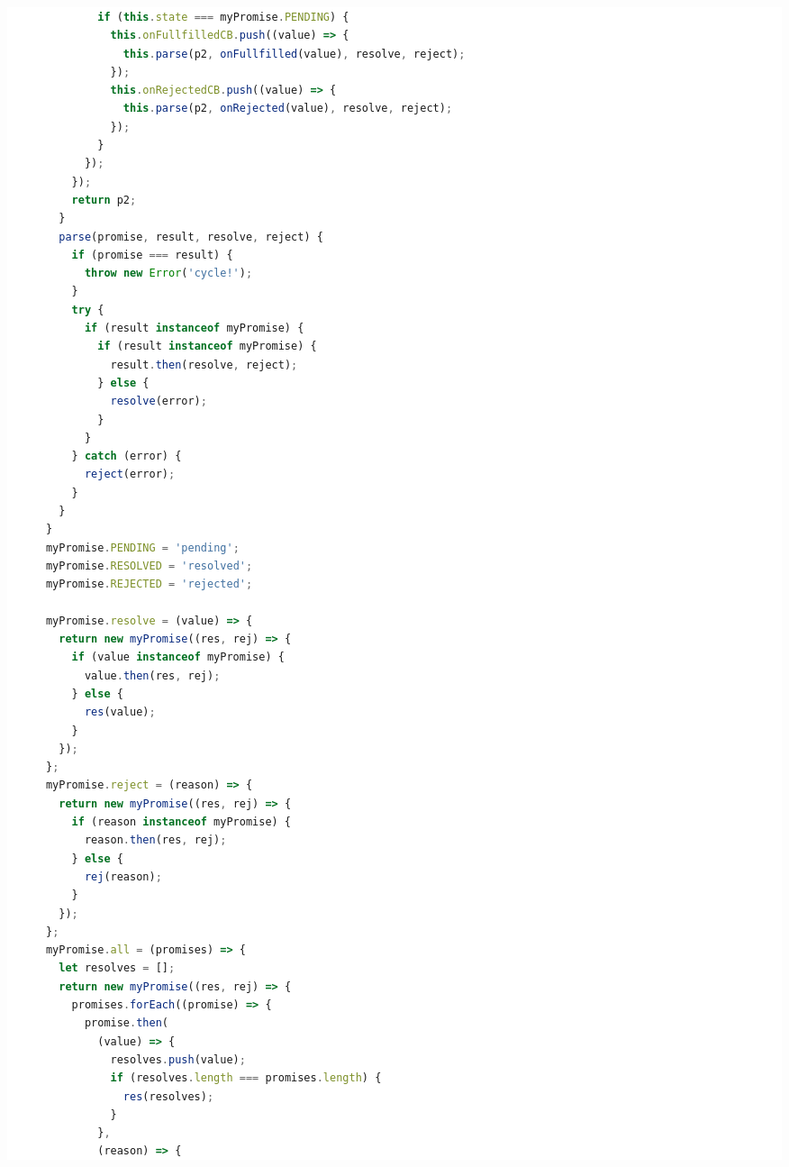 ```js
              if (this.state === myPromise.PENDING) {
                this.onFullfilledCB.push((value) => {
                  this.parse(p2, onFullfilled(value), resolve, reject);
                });
                this.onRejectedCB.push((value) => {
                  this.parse(p2, onRejected(value), resolve, reject);
                });
              }
            });
          });
          return p2;
        }
        parse(promise, result, resolve, reject) {
          if (promise === result) {
            throw new Error('cycle!');
          }
          try {
            if (result instanceof myPromise) {
              if (result instanceof myPromise) {
                result.then(resolve, reject);
              } else {
                resolve(error);
              }
            }
          } catch (error) {
            reject(error);
          }
        }
      }
      myPromise.PENDING = 'pending';
      myPromise.RESOLVED = 'resolved';
      myPromise.REJECTED = 'rejected';

      myPromise.resolve = (value) => {
        return new myPromise((res, rej) => {
          if (value instanceof myPromise) {
            value.then(res, rej);
          } else {
            res(value);
          }
        });
      };
      myPromise.reject = (reason) => {
        return new myPromise((res, rej) => {
          if (reason instanceof myPromise) {
            reason.then(res, rej);
          } else {
            rej(reason);
          }
        });
      };
      myPromise.all = (promises) => {
        let resolves = [];
        return new myPromise((res, rej) => {
          promises.forEach((promise) => {
            promise.then(
              (value) => {
                resolves.push(value);
                if (resolves.length === promises.length) {
                  res(resolves);
                }
              },
              (reason) => {
```